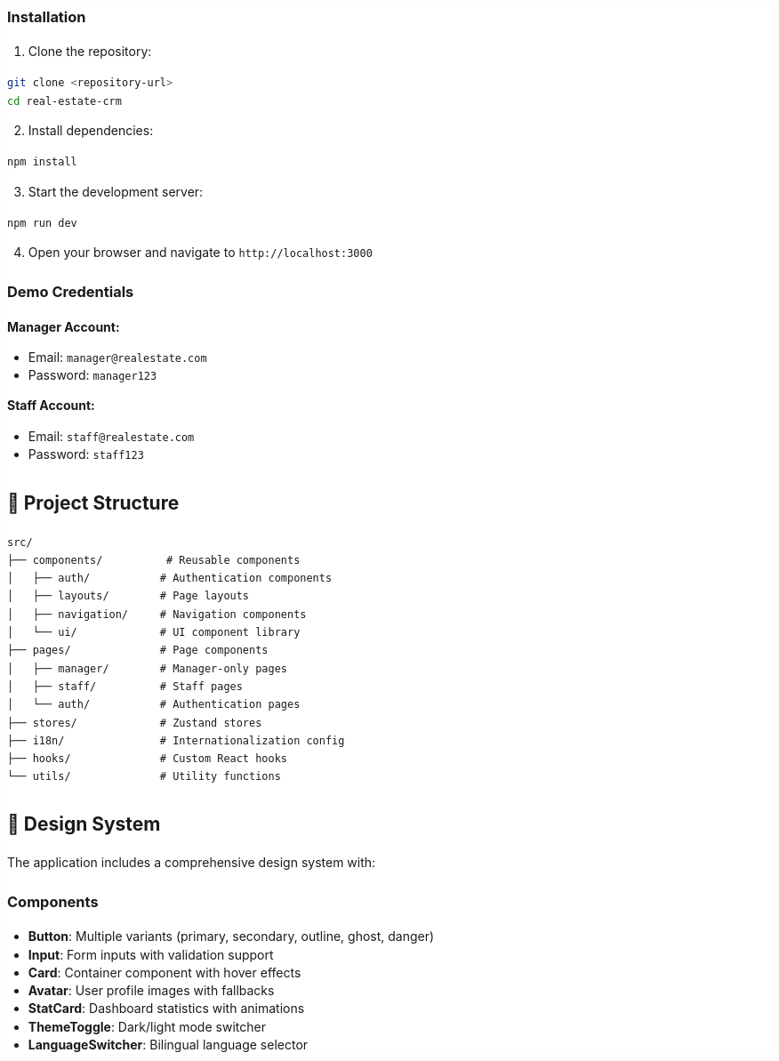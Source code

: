 ### Installation

1. Clone the repository:
```bash
git clone <repository-url>
cd real-estate-crm
```

2. Install dependencies:
```bash
npm install
```

3. Start the development server:
```bash
npm run dev
```

4. Open your browser and navigate to `http://localhost:3000`

### Demo Credentials

**Manager Account:**
- Email: `manager@realestate.com`
- Password: `manager123`

**Staff Account:**
- Email: `staff@realestate.com`
- Password: `staff123`

## 📁 Project Structure

```
src/
├── components/          # Reusable components
│   ├── auth/           # Authentication components
│   ├── layouts/        # Page layouts
│   ├── navigation/     # Navigation components
│   └── ui/             # UI component library
├── pages/              # Page components
│   ├── manager/        # Manager-only pages
│   ├── staff/          # Staff pages
│   └── auth/           # Authentication pages
├── stores/             # Zustand stores
├── i18n/               # Internationalization config
├── hooks/              # Custom React hooks
└── utils/              # Utility functions
```

## 🎨 Design System

The application includes a comprehensive design system with:

### Components
- **Button**: Multiple variants (primary, secondary, outline, ghost, danger)
- **Input**: Form inputs with validation support
- **Card**: Container component with hover effects
- **Avatar**: User profile images with fallbacks
- **StatCard**: Dashboard statistics with animations
- **ThemeToggle**: Dark/light mode switcher
- **LanguageSwitcher**: Bilingual language selector
